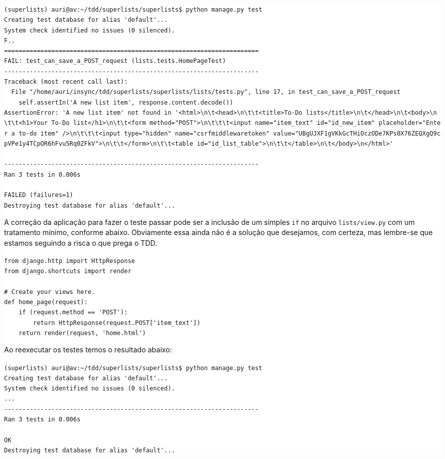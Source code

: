 ```text
(superlists) auri@av:~/tdd/superlists/superlists$ python manage.py test
Creating test database for alias 'default'...
System check identified no issues (0 silenced).
F..
======================================================================
FAIL: test_can_save_a_POST_request (lists.tests.HomePageTest)
----------------------------------------------------------------------
Traceback (most recent call last):
  File "/home/auri/insync/tdd/superlists/superlists/lists/tests.py", line 17, in test_can_save_a_POST_request
    self.assertIn('A new list item', response.content.decode())
AssertionError: 'A new list item' not found in '<html>\n\t<head>\n\t\t<title>To-Do lists</title>\n\t</head>\n\t<body>\n\t\t<h1>Your To-Do list</h1>\n\t\t<form method="POST">\n\t\t\t<input name="item_text" id="id_new_item" placeholder="Enter a to-do item" />\n\t\t\t<input type="hidden" name="csrfmiddlewaretoken" value="UBgUJXF1gVKkGcTHiOczODe7KPs0X76ZEQXgQ9cpVPe1y4TCpOR6hFvu5Rq0ZFkV">\n\t\t</form>\n\t\t<table id="id_list_table">\n\t\t</table>\n\t</body>\n</html>'

----------------------------------------------------------------------
Ran 3 tests in 0.006s

FAILED (failures=1)
Destroying test database for alias 'default'...

```

A correção da aplicação para fazer o teste passar pode ser a inclusão de um simples `if` no arquivo `lists/view.py` com um tratamento mínimo, conforme abaixo. Obviamente essa ainda não é a solução que desejamos, com certeza, mas lembre-se que estamos seguindo a risca o que prega o TDD.

```text
from django.http import HttpResponse
from django.shortcuts import render

# Create your views here.
def home_page(request):
	if (request.method == 'POST'):
		return HttpResponse(request.POST['item_text'])
	return render(request, 'home.html')
```

Ao reexecutar os testes temos o resultado abaixo:

```text
(superlists) auri@av:~/tdd/superlists/superlists$ python manage.py test
Creating test database for alias 'default'...
System check identified no issues (0 silenced).
...
----------------------------------------------------------------------
Ran 3 tests in 0.006s

OK
Destroying test database for alias 'default'...
```
